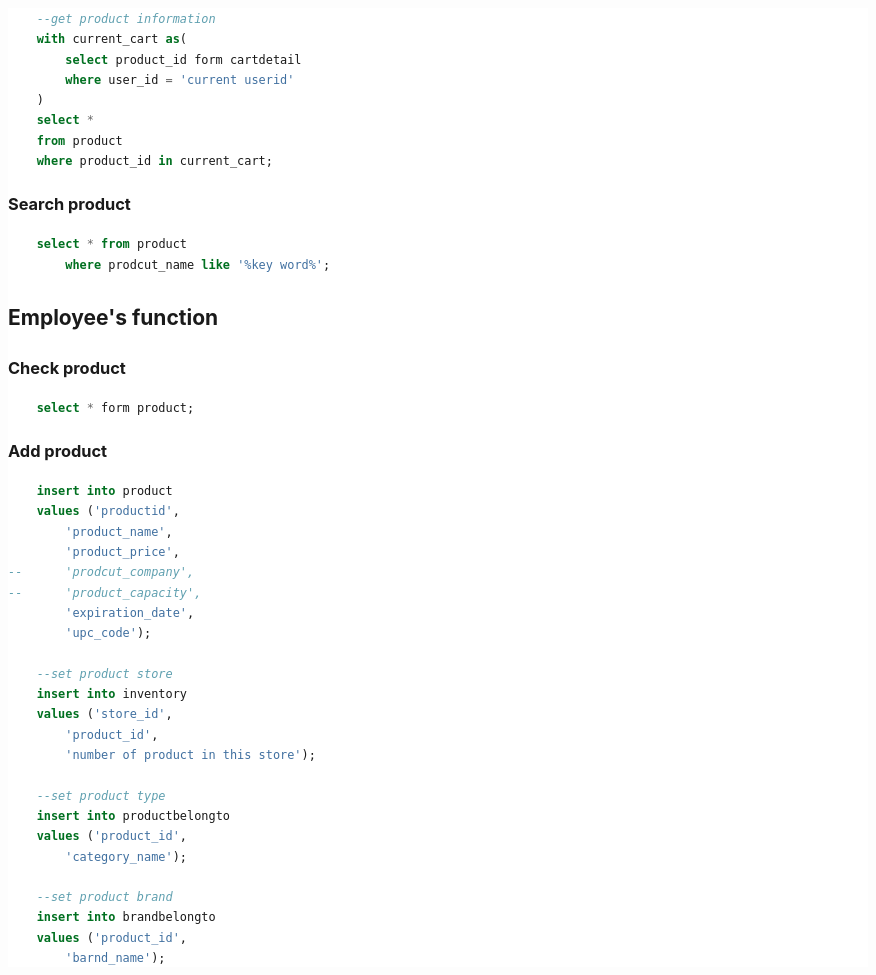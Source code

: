 ```sql
	--get product information
	with current_cart as(
		select product_id form cartdetail
		where user_id = 'current userid'
	)
	select * 
	from product 
	where product_id in current_cart;
```

	

### Search product
```sql
	select * from product
		where prodcut_name like '%key word%';
```


## Employee's function

### Check product
```sql
	select * form product;
```


### Add product
```sql
	insert into product
	values ('productid',
		'product_name',
		'product_price',
--		'prodcut_company',
--		'product_capacity',
		'expiration_date',
		'upc_code');

	--set product store
	insert into inventory
	values ('store_id',
		'product_id',
		'number of product in this store');

	--set product type
	insert into productbelongto
	values ('product_id',
		'category_name');

	--set product brand 
	insert into brandbelongto
	values ('product_id',
		'barnd_name');
```
	